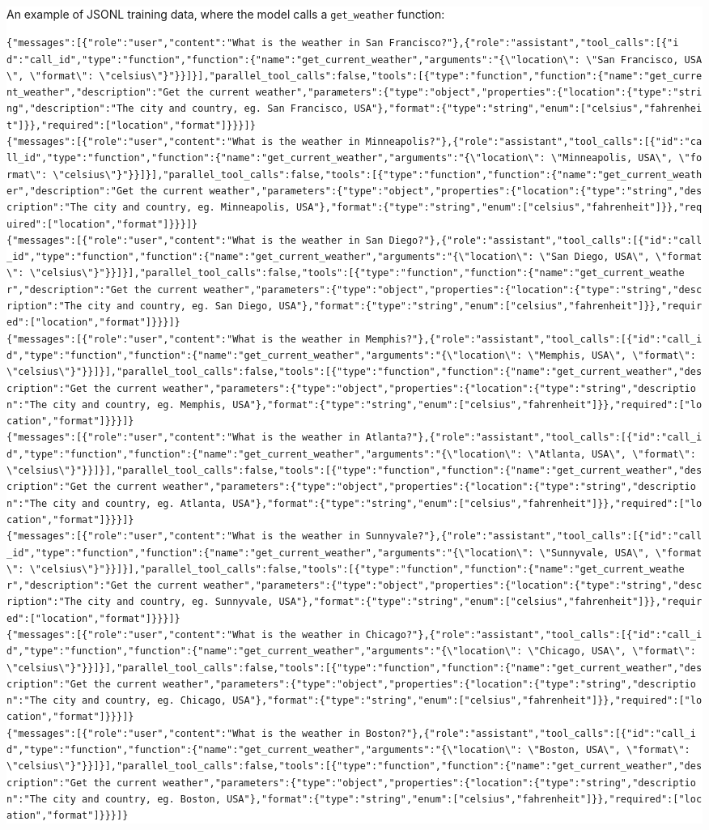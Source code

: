 An example of JSONL training data, where the model calls a `get_weather` function:

```text
{"messages":[{"role":"user","content":"What is the weather in San Francisco?"},{"role":"assistant","tool_calls":[{"id":"call_id","type":"function","function":{"name":"get_current_weather","arguments":"{\"location\": \"San Francisco, USA\", \"format\": \"celsius\"}"}}]}],"parallel_tool_calls":false,"tools":[{"type":"function","function":{"name":"get_current_weather","description":"Get the current weather","parameters":{"type":"object","properties":{"location":{"type":"string","description":"The city and country, eg. San Francisco, USA"},"format":{"type":"string","enum":["celsius","fahrenheit"]}},"required":["location","format"]}}}]}
{"messages":[{"role":"user","content":"What is the weather in Minneapolis?"},{"role":"assistant","tool_calls":[{"id":"call_id","type":"function","function":{"name":"get_current_weather","arguments":"{\"location\": \"Minneapolis, USA\", \"format\": \"celsius\"}"}}]}],"parallel_tool_calls":false,"tools":[{"type":"function","function":{"name":"get_current_weather","description":"Get the current weather","parameters":{"type":"object","properties":{"location":{"type":"string","description":"The city and country, eg. Minneapolis, USA"},"format":{"type":"string","enum":["celsius","fahrenheit"]}},"required":["location","format"]}}}]}
{"messages":[{"role":"user","content":"What is the weather in San Diego?"},{"role":"assistant","tool_calls":[{"id":"call_id","type":"function","function":{"name":"get_current_weather","arguments":"{\"location\": \"San Diego, USA\", \"format\": \"celsius\"}"}}]}],"parallel_tool_calls":false,"tools":[{"type":"function","function":{"name":"get_current_weather","description":"Get the current weather","parameters":{"type":"object","properties":{"location":{"type":"string","description":"The city and country, eg. San Diego, USA"},"format":{"type":"string","enum":["celsius","fahrenheit"]}},"required":["location","format"]}}}]}
{"messages":[{"role":"user","content":"What is the weather in Memphis?"},{"role":"assistant","tool_calls":[{"id":"call_id","type":"function","function":{"name":"get_current_weather","arguments":"{\"location\": \"Memphis, USA\", \"format\": \"celsius\"}"}}]}],"parallel_tool_calls":false,"tools":[{"type":"function","function":{"name":"get_current_weather","description":"Get the current weather","parameters":{"type":"object","properties":{"location":{"type":"string","description":"The city and country, eg. Memphis, USA"},"format":{"type":"string","enum":["celsius","fahrenheit"]}},"required":["location","format"]}}}]}
{"messages":[{"role":"user","content":"What is the weather in Atlanta?"},{"role":"assistant","tool_calls":[{"id":"call_id","type":"function","function":{"name":"get_current_weather","arguments":"{\"location\": \"Atlanta, USA\", \"format\": \"celsius\"}"}}]}],"parallel_tool_calls":false,"tools":[{"type":"function","function":{"name":"get_current_weather","description":"Get the current weather","parameters":{"type":"object","properties":{"location":{"type":"string","description":"The city and country, eg. Atlanta, USA"},"format":{"type":"string","enum":["celsius","fahrenheit"]}},"required":["location","format"]}}}]}
{"messages":[{"role":"user","content":"What is the weather in Sunnyvale?"},{"role":"assistant","tool_calls":[{"id":"call_id","type":"function","function":{"name":"get_current_weather","arguments":"{\"location\": \"Sunnyvale, USA\", \"format\": \"celsius\"}"}}]}],"parallel_tool_calls":false,"tools":[{"type":"function","function":{"name":"get_current_weather","description":"Get the current weather","parameters":{"type":"object","properties":{"location":{"type":"string","description":"The city and country, eg. Sunnyvale, USA"},"format":{"type":"string","enum":["celsius","fahrenheit"]}},"required":["location","format"]}}}]}
{"messages":[{"role":"user","content":"What is the weather in Chicago?"},{"role":"assistant","tool_calls":[{"id":"call_id","type":"function","function":{"name":"get_current_weather","arguments":"{\"location\": \"Chicago, USA\", \"format\": \"celsius\"}"}}]}],"parallel_tool_calls":false,"tools":[{"type":"function","function":{"name":"get_current_weather","description":"Get the current weather","parameters":{"type":"object","properties":{"location":{"type":"string","description":"The city and country, eg. Chicago, USA"},"format":{"type":"string","enum":["celsius","fahrenheit"]}},"required":["location","format"]}}}]}
{"messages":[{"role":"user","content":"What is the weather in Boston?"},{"role":"assistant","tool_calls":[{"id":"call_id","type":"function","function":{"name":"get_current_weather","arguments":"{\"location\": \"Boston, USA\", \"format\": \"celsius\"}"}}]}],"parallel_tool_calls":false,"tools":[{"type":"function","function":{"name":"get_current_weather","description":"Get the current weather","parameters":{"type":"object","properties":{"location":{"type":"string","description":"The city and country, eg. Boston, USA"},"format":{"type":"string","enum":["celsius","fahrenheit"]}},"required":["location","format"]}}}]}
```